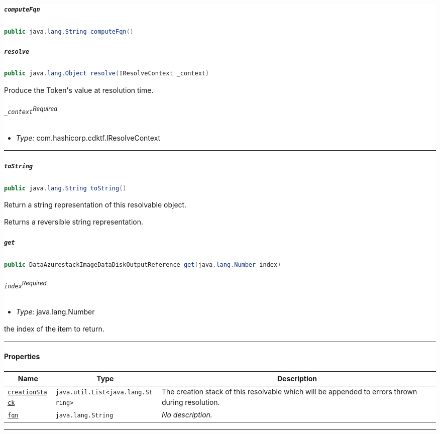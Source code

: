 
##### `computeFqn` <a name="computeFqn" id="@cdktf/provider-azurestack.dataAzurestackImage.DataAzurestackImageDataDiskList.computeFqn"></a>

```java
public java.lang.String computeFqn()
```

##### `resolve` <a name="resolve" id="@cdktf/provider-azurestack.dataAzurestackImage.DataAzurestackImageDataDiskList.resolve"></a>

```java
public java.lang.Object resolve(IResolveContext _context)
```

Produce the Token's value at resolution time.

###### `_context`<sup>Required</sup> <a name="_context" id="@cdktf/provider-azurestack.dataAzurestackImage.DataAzurestackImageDataDiskList.resolve.parameter._context"></a>

- *Type:* com.hashicorp.cdktf.IResolveContext

---

##### `toString` <a name="toString" id="@cdktf/provider-azurestack.dataAzurestackImage.DataAzurestackImageDataDiskList.toString"></a>

```java
public java.lang.String toString()
```

Return a string representation of this resolvable object.

Returns a reversible string representation.

##### `get` <a name="get" id="@cdktf/provider-azurestack.dataAzurestackImage.DataAzurestackImageDataDiskList.get"></a>

```java
public DataAzurestackImageDataDiskOutputReference get(java.lang.Number index)
```

###### `index`<sup>Required</sup> <a name="index" id="@cdktf/provider-azurestack.dataAzurestackImage.DataAzurestackImageDataDiskList.get.parameter.index"></a>

- *Type:* java.lang.Number

the index of the item to return.

---


#### Properties <a name="Properties" id="Properties"></a>

| **Name** | **Type** | **Description** |
| --- | --- | --- |
| <code><a href="#@cdktf/provider-azurestack.dataAzurestackImage.DataAzurestackImageDataDiskList.property.creationStack">creationStack</a></code> | <code>java.util.List<java.lang.String></code> | The creation stack of this resolvable which will be appended to errors thrown during resolution. |
| <code><a href="#@cdktf/provider-azurestack.dataAzurestackImage.DataAzurestackImageDataDiskList.property.fqn">fqn</a></code> | <code>java.lang.String</code> | *No description.* |

---